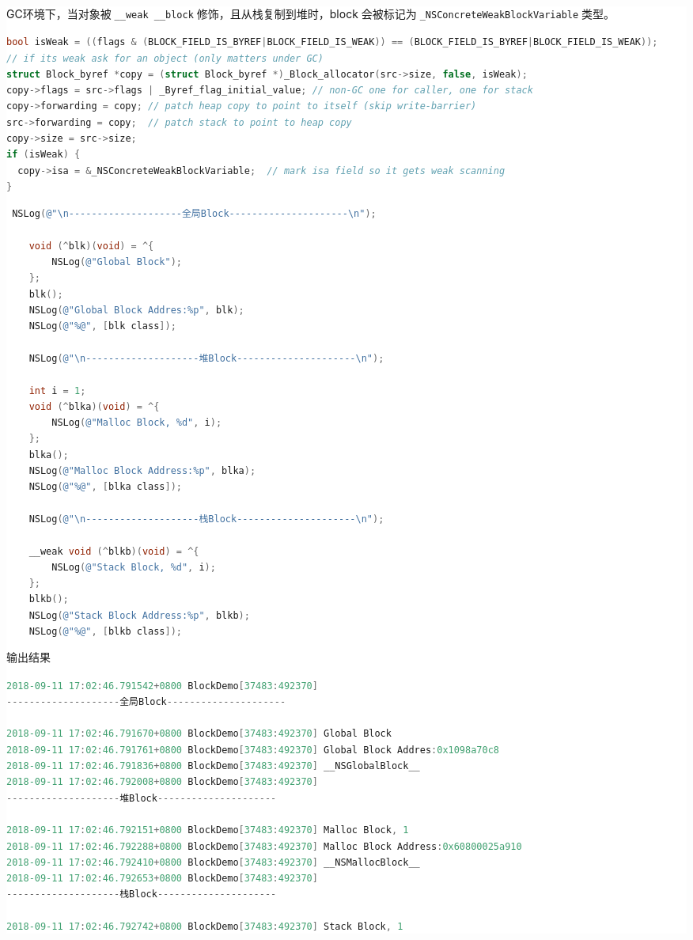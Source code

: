 GC环境下，当对象被 `__weak __block` 修饰，且从栈复制到堆时，block 会被标记为 `_NSConcreteWeakBlockVariable` 类型。

```c++
bool isWeak = ((flags & (BLOCK_FIELD_IS_BYREF|BLOCK_FIELD_IS_WEAK)) == (BLOCK_FIELD_IS_BYREF|BLOCK_FIELD_IS_WEAK));
// if its weak ask for an object (only matters under GC)
struct Block_byref *copy = (struct Block_byref *)_Block_allocator(src->size, false, isWeak);
copy->flags = src->flags | _Byref_flag_initial_value; // non-GC one for caller, one for stack
copy->forwarding = copy; // patch heap copy to point to itself (skip write-barrier)
src->forwarding = copy;  // patch stack to point to heap copy
copy->size = src->size;
if (isWeak) {
  copy->isa = &_NSConcreteWeakBlockVariable;  // mark isa field so it gets weak scanning
}
```



```objective-c
 NSLog(@"\n--------------------全局Block---------------------\n");
    
    void (^blk)(void) = ^{
        NSLog(@"Global Block");
    };
    blk();
    NSLog(@"Global Block Addres:%p", blk);
    NSLog(@"%@", [blk class]);
    
    NSLog(@"\n--------------------堆Block---------------------\n");
    
    int i = 1;
    void (^blka)(void) = ^{
        NSLog(@"Malloc Block, %d", i);
    };
    blka();
    NSLog(@"Malloc Block Address:%p", blka);
    NSLog(@"%@", [blka class]);
    
    NSLog(@"\n--------------------栈Block---------------------\n");

    __weak void (^blkb)(void) = ^{
        NSLog(@"Stack Block, %d", i);
    };
    blkb();
    NSLog(@"Stack Block Address:%p", blkb);
    NSLog(@"%@", [blkb class]);
```

输出结果

```objective-c
2018-09-11 17:02:46.791542+0800 BlockDemo[37483:492370] 
--------------------全局Block---------------------

2018-09-11 17:02:46.791670+0800 BlockDemo[37483:492370] Global Block
2018-09-11 17:02:46.791761+0800 BlockDemo[37483:492370] Global Block Addres:0x1098a70c8
2018-09-11 17:02:46.791836+0800 BlockDemo[37483:492370] __NSGlobalBlock__
2018-09-11 17:02:46.792008+0800 BlockDemo[37483:492370] 
--------------------堆Block---------------------

2018-09-11 17:02:46.792151+0800 BlockDemo[37483:492370] Malloc Block, 1
2018-09-11 17:02:46.792288+0800 BlockDemo[37483:492370] Malloc Block Address:0x60800025a910
2018-09-11 17:02:46.792410+0800 BlockDemo[37483:492370] __NSMallocBlock__
2018-09-11 17:02:46.792653+0800 BlockDemo[37483:492370] 
--------------------栈Block---------------------

2018-09-11 17:02:46.792742+0800 BlockDemo[37483:492370] Stack Block, 1
```